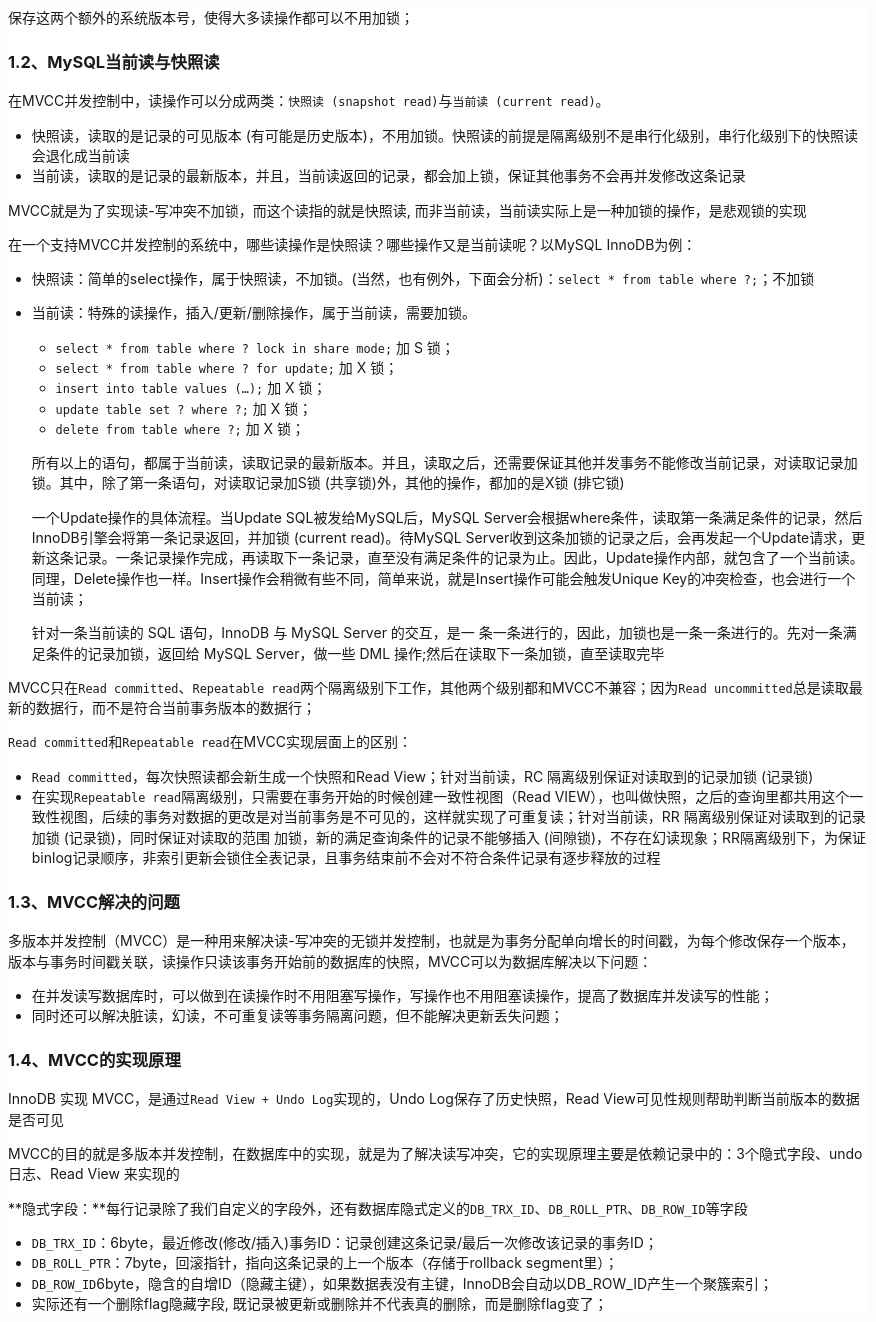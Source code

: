 保存这两个额外的系统版本号，使得大多读操作都可以不用加锁；

### 1.2、MySQL当前读与快照读

在MVCC并发控制中，读操作可以分成两类：`快照读 (snapshot read)`与`当前读 (current read)`。
- 快照读，读取的是记录的可见版本 (有可能是历史版本)，不用加锁。快照读的前提是隔离级别不是串行化级别，串行化级别下的快照读会退化成当前读
- 当前读，读取的是记录的最新版本，并且，当前读返回的记录，都会加上锁，保证其他事务不会再并发修改这条记录

MVCC就是为了实现读-写冲突不加锁，而这个读指的就是快照读, 而非当前读，当前读实际上是一种加锁的操作，是悲观锁的实现

在一个支持MVCC并发控制的系统中，哪些读操作是快照读？哪些操作又是当前读呢？以MySQL InnoDB为例：
- 快照读：简单的select操作，属于快照读，不加锁。(当然，也有例外，下面会分析)：`select * from table where ?;`；不加锁
- 当前读：特殊的读操作，插入/更新/删除操作，属于当前读，需要加锁。
	- `select * from table where ? lock in share mode;`  加 S 锁；
	- `select * from table where ? for update;` 加 X 锁；
	- `insert into table values (…);` 加 X 锁；
	- `update table set ? where ?;` 加 X 锁；
	- `delete from table where ?;` 加 X 锁；

	所有以上的语句，都属于当前读，读取记录的最新版本。并且，读取之后，还需要保证其他并发事务不能修改当前记录，对读取记录加锁。其中，除了第一条语句，对读取记录加S锁 (共享锁)外，其他的操作，都加的是X锁 (排它锁)

 	一个Update操作的具体流程。当Update SQL被发给MySQL后，MySQL Server会根据where条件，读取第一条满足条件的记录，然后InnoDB引擎会将第一条记录返回，并加锁 (current read)。待MySQL Server收到这条加锁的记录之后，会再发起一个Update请求，更新这条记录。一条记录操作完成，再读取下一条记录，直至没有满足条件的记录为止。因此，Update操作内部，就包含了一个当前读。同理，Delete操作也一样。Insert操作会稍微有些不同，简单来说，就是Insert操作可能会触发Unique Key的冲突检查，也会进行一个当前读；
 	
 	针对一条当前读的 SQL 语句，InnoDB 与 MySQL Server 的交互，是一 条一条进行的，因此，加锁也是一条一条进行的。先对一条满足条件的记录加锁，返回给 MySQL Server，做一些 DML 操作;然后在读取下一条加锁，直至读取完毕


MVCC只在`Read committed`、`Repeatable read`两个隔离级别下工作，其他两个级别都和MVCC不兼容；因为`Read uncommitted`总是读取最新的数据行，而不是符合当前事务版本的数据行；

`Read committed`和`Repeatable read`在MVCC实现层面上的区别：
- `Read committed`，每次快照读都会新生成一个快照和Read View；针对当前读，RC 隔离级别保证对读取到的记录加锁 (记录锁)
- 在实现`Repeatable read`隔离级别，只需要在事务开始的时候创建一致性视图（Read VIEW），也叫做快照，之后的查询里都共用这个一致性视图，后续的事务对数据的更改是对当前事务是不可见的，这样就实现了可重复读；针对当前读，RR 隔离级别保证对读取到的记录加锁 (记录锁)，同时保证对读取的范围 加锁，新的满足查询条件的记录不能够插入 (间隙锁)，不存在幻读现象；RR隔离级别下，为保证binlog记录顺序，非索引更新会锁住全表记录，且事务结束前不会对不符合条件记录有逐步释放的过程

### 1.3、MVCC解决的问题

多版本并发控制（MVCC）是一种用来解决读-写冲突的无锁并发控制，也就是为事务分配单向增长的时间戳，为每个修改保存一个版本，版本与事务时间戳关联，读操作只读该事务开始前的数据库的快照，MVCC可以为数据库解决以下问题：
- 在并发读写数据库时，可以做到在读操作时不用阻塞写操作，写操作也不用阻塞读操作，提高了数据库并发读写的性能；
- 同时还可以解决脏读，幻读，不可重复读等事务隔离问题，但不能解决更新丢失问题；

### 1.4、MVCC的实现原理

InnoDB 实现 MVCC，是通过`Read View + Undo Log`实现的，Undo Log保存了历史快照，Read View可见性规则帮助判断当前版本的数据是否可见

MVCC的目的就是多版本并发控制，在数据库中的实现，就是为了解决读写冲突，它的实现原理主要是依赖记录中的：3个隐式字段、undo日志、Read View 来实现的

**隐式字段：**每行记录除了我们自定义的字段外，还有数据库隐式定义的`DB_TRX_ID`、`DB_ROLL_PTR`、`DB_ROW_ID`等字段
- `DB_TRX_ID`：6byte，最近修改(修改/插入)事务ID：记录创建这条记录/最后一次修改该记录的事务ID；
- `DB_ROLL_PTR`：7byte，回滚指针，指向这条记录的上一个版本（存储于rollback segment里）；
- `DB_ROW_ID`6byte，隐含的自增ID（隐藏主键），如果数据表没有主键，InnoDB会自动以DB_ROW_ID产生一个聚簇索引；
- 实际还有一个删除flag隐藏字段, 既记录被更新或删除并不代表真的删除，而是删除flag变了；

